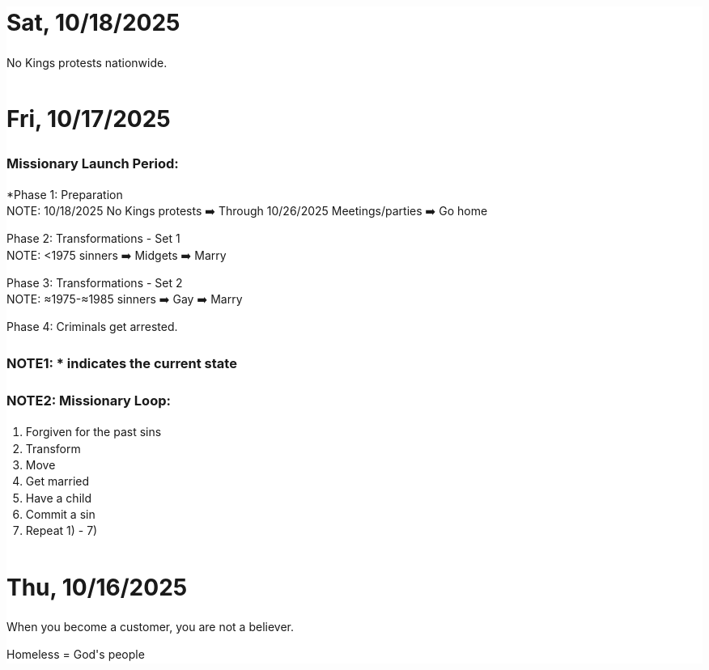 # Sat, 10/18/2025

No Kings protests nationwide.

# Fri, 10/17/2025

### Missionary Launch Period:

*Phase 1: Preparation<br/>
 NOTE: 10/18/2025 No Kings protests ➡️ Through 10/26/2025 Meetings/parties ➡️ Go home
 
 Phase 2: Transformations - Set 1<br/>
 NOTE: <1975 sinners ➡️ Midgets ➡️ Marry

 Phase 3: Transformations - Set 2<br/>
 NOTE: ≈1975-≈1985 sinners ➡️ Gay ➡️ Marry

 Phase 4: Criminals get arrested.

### NOTE1: * indicates the current state

### NOTE2: Missionary Loop:

1) Forgiven for the past sins
2) Transform
3) Move
4) Get married
5) Have a child
6) Commit a sin
7) Repeat 1) - 7)

# Thu, 10/16/2025

When you become a customer, you are not a believer.

Homeless = God's people
